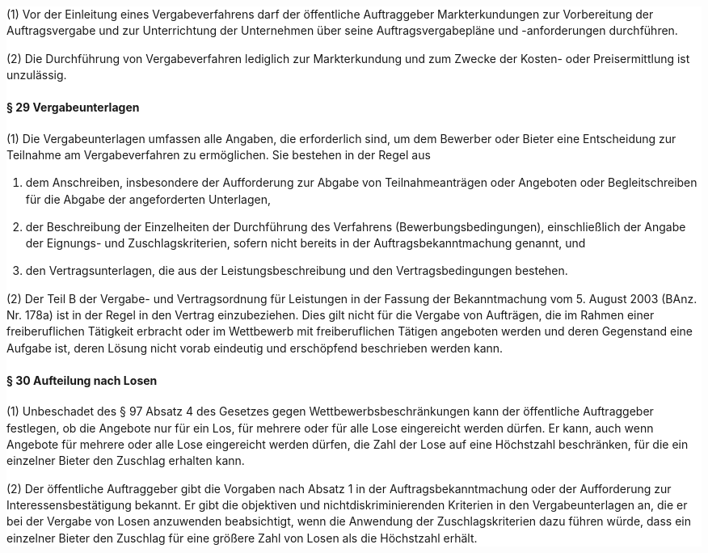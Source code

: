 (1) Vor der Einleitung eines Vergabeverfahrens darf der öffentliche
Auftraggeber Markterkundungen zur Vorbereitung der Auftragsvergabe und
zur Unterrichtung der Unternehmen über seine Auftragsvergabepläne und
-anforderungen durchführen.

(2) Die Durchführung von Vergabeverfahren lediglich zur Markterkundung
und zum Zwecke der Kosten- oder Preisermittlung ist unzulässig.


#### § 29 Vergabeunterlagen

(1) Die Vergabeunterlagen umfassen alle Angaben, die erforderlich
sind, um dem Bewerber oder Bieter eine Entscheidung zur Teilnahme am
Vergabeverfahren zu ermöglichen. Sie bestehen in der Regel aus

1.  dem Anschreiben, insbesondere der Aufforderung zur Abgabe von
    Teilnahmeanträgen oder Angeboten oder Begleitschreiben für die Abgabe
    der angeforderten Unterlagen,


2.  der Beschreibung der Einzelheiten der Durchführung des Verfahrens
    (Bewerbungsbedingungen), einschließlich der Angabe der Eignungs- und
    Zuschlagskriterien, sofern nicht bereits in der Auftragsbekanntmachung
    genannt, und


3.  den Vertragsunterlagen, die aus der Leistungsbeschreibung und den
    Vertragsbedingungen bestehen.




(2) Der Teil B der Vergabe- und Vertragsordnung für Leistungen in der
Fassung der Bekanntmachung vom 5. August 2003 (BAnz. Nr. 178a) ist in
der Regel in den Vertrag einzubeziehen. Dies gilt nicht für die
Vergabe von Aufträgen, die im Rahmen einer freiberuflichen Tätigkeit
erbracht oder im Wettbewerb mit freiberuflichen Tätigen angeboten
werden und deren Gegenstand eine Aufgabe ist, deren Lösung nicht vorab
eindeutig und erschöpfend beschrieben werden kann.


#### § 30 Aufteilung nach Losen

(1) Unbeschadet des § 97 Absatz 4 des Gesetzes gegen
Wettbewerbsbeschränkungen kann der öffentliche Auftraggeber festlegen,
ob die Angebote nur für ein Los, für mehrere oder für alle Lose
eingereicht werden dürfen. Er kann, auch wenn Angebote für mehrere
oder alle Lose eingereicht werden dürfen, die Zahl der Lose auf eine
Höchstzahl beschränken, für die ein einzelner Bieter den Zuschlag
erhalten kann.

(2) Der öffentliche Auftraggeber gibt die Vorgaben nach Absatz 1 in
der Auftragsbekanntmachung oder der Aufforderung zur
Interessensbestätigung bekannt. Er gibt die objektiven und
nichtdiskriminierenden Kriterien in den Vergabeunterlagen an, die er
bei der Vergabe von Losen anzuwenden beabsichtigt, wenn die Anwendung
der Zuschlagskriterien dazu führen würde, dass ein einzelner Bieter
den Zuschlag für eine größere Zahl von Losen als die Höchstzahl
erhält.

